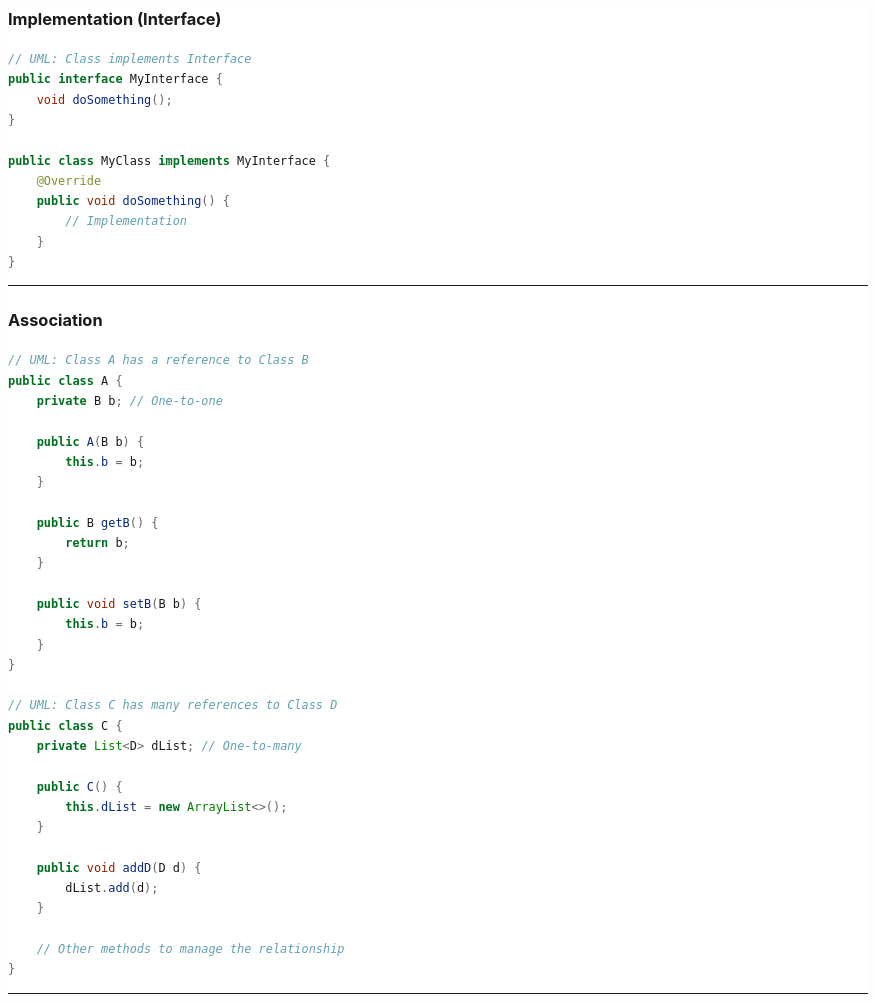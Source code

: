 ### Implementation (Interface)

```java
// UML: Class implements Interface
public interface MyInterface {
    void doSomething();
}

public class MyClass implements MyInterface {
    @Override
    public void doSomething() {
        // Implementation
    }
}
```

---

### Association

```java
// UML: Class A has a reference to Class B
public class A {
    private B b; // One-to-one
    
    public A(B b) {
        this.b = b;
    }
    
    public B getB() {
        return b;
    }
    
    public void setB(B b) {
        this.b = b;
    }
}

// UML: Class C has many references to Class D
public class C {
    private List<D> dList; // One-to-many
    
    public C() {
        this.dList = new ArrayList<>();
    }
    
    public void addD(D d) {
        dList.add(d);
    }
    
    // Other methods to manage the relationship
}
```

---